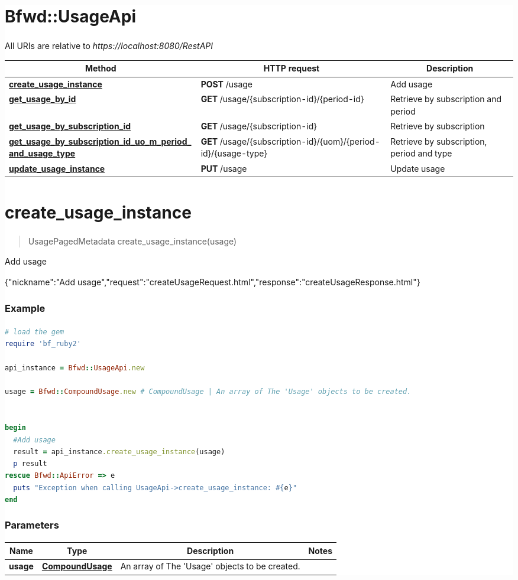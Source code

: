 # Bfwd::UsageApi

All URIs are relative to *https://localhost:8080/RestAPI*

Method | HTTP request | Description
------------- | ------------- | -------------
[**create_usage_instance**](UsageApi.md#create_usage_instance) | **POST** /usage | Add usage
[**get_usage_by_id**](UsageApi.md#get_usage_by_id) | **GET** /usage/{subscription-id}/{period-id} | Retrieve by subscription and period
[**get_usage_by_subscription_id**](UsageApi.md#get_usage_by_subscription_id) | **GET** /usage/{subscription-id} | Retrieve by subscription
[**get_usage_by_subscription_id_uo_m_period_and_usage_type**](UsageApi.md#get_usage_by_subscription_id_uo_m_period_and_usage_type) | **GET** /usage/{subscription-id}/{uom}/{period-id}/{usage-type} | Retrieve by subscription, period and type
[**update_usage_instance**](UsageApi.md#update_usage_instance) | **PUT** /usage | Update usage


# **create_usage_instance**
> UsagePagedMetadata create_usage_instance(usage)

Add usage

{\"nickname\":\"Add usage\",\"request\":\"createUsageRequest.html\",\"response\":\"createUsageResponse.html\"}

### Example
```ruby
# load the gem
require 'bf_ruby2'

api_instance = Bfwd::UsageApi.new

usage = Bfwd::CompoundUsage.new # CompoundUsage | An array of The 'Usage' objects to be created.


begin
  #Add usage
  result = api_instance.create_usage_instance(usage)
  p result
rescue Bfwd::ApiError => e
  puts "Exception when calling UsageApi->create_usage_instance: #{e}"
end
```

### Parameters

Name | Type | Description  | Notes
------------- | ------------- | ------------- | -------------
 **usage** | [**CompoundUsage**](CompoundUsage.md)| An array of The &#39;Usage&#39; objects to be created. | 
